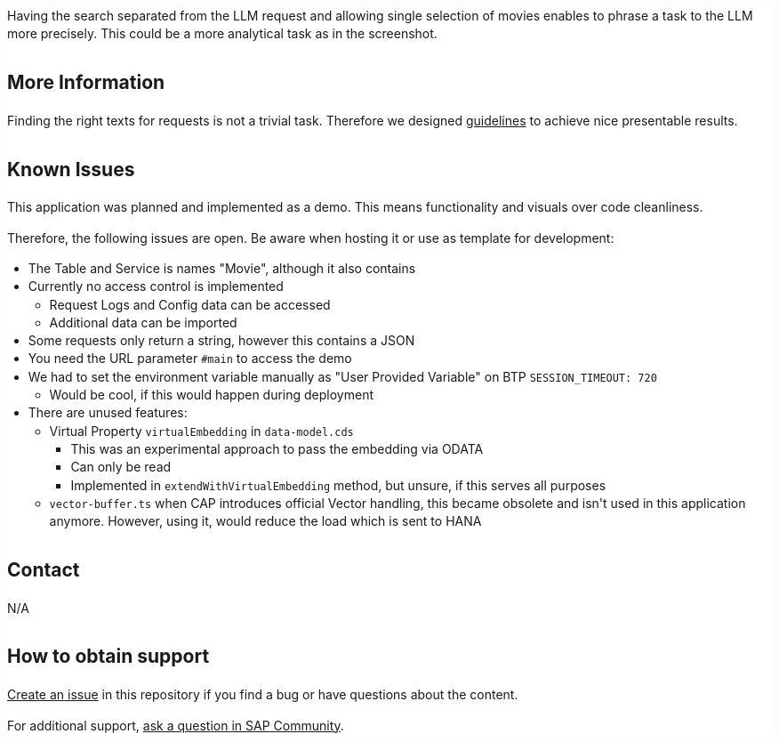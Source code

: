 Having the search separated from the LLM request and allowing single selection of movies enables to phrase a task to the LLM more precisely. This could be a more analytical task as in the screenshot.

## More Information
Finding the right texts for requests is not a trivial task.
Therefore we designed [guidelines](./Question-Guidelines.md) to achieve nice presentable results.

## Known Issues
This application was planned and implemented as a demo.
This means functionality and visuals over code cleanliness.

Therefore, the following issues are open. Be aware when hosting it or use as template for development:

 * The Table and Service is names "Movie", although it also contains 
 * Currently no access control is implemented
   * Request Logs and Config data can be accessed
   * Additional data can be imported
 * Some requests only return a string, however this contains a JSON
 * You need the URL parameter `#main` to access the demo
 * We had to set the environment variable manually as "User Provided Variable" on BTP `SESSION_TIMEOUT: 720`
   * Would be cool, if this would happen during deployment
 * There are unused features:
   * Virtual Property `virtualEmbedding` in `data-model.cds`
     * This was an experimental approach to pass the embedding via ODATA
     * Can only be read
     * Implemented in `extendWithVirtualEmbedding` method, but unsure, if this serves all purposes
   * `vector-buffer.ts` when CAP introduces official Vector handling, this became obsolete and isn't used in this application anymore. However, using it, would reduce the load which is sent to HANA

## Contact
N/A

## How to obtain support
[Create an issue](https://github.com/SAP-samples/btp-cap-genai-rag/issues) in this repository if you find a bug or have questions about the content.
 
For additional support, [ask a question in SAP Community](https://answers.sap.com/questions/ask.html).
